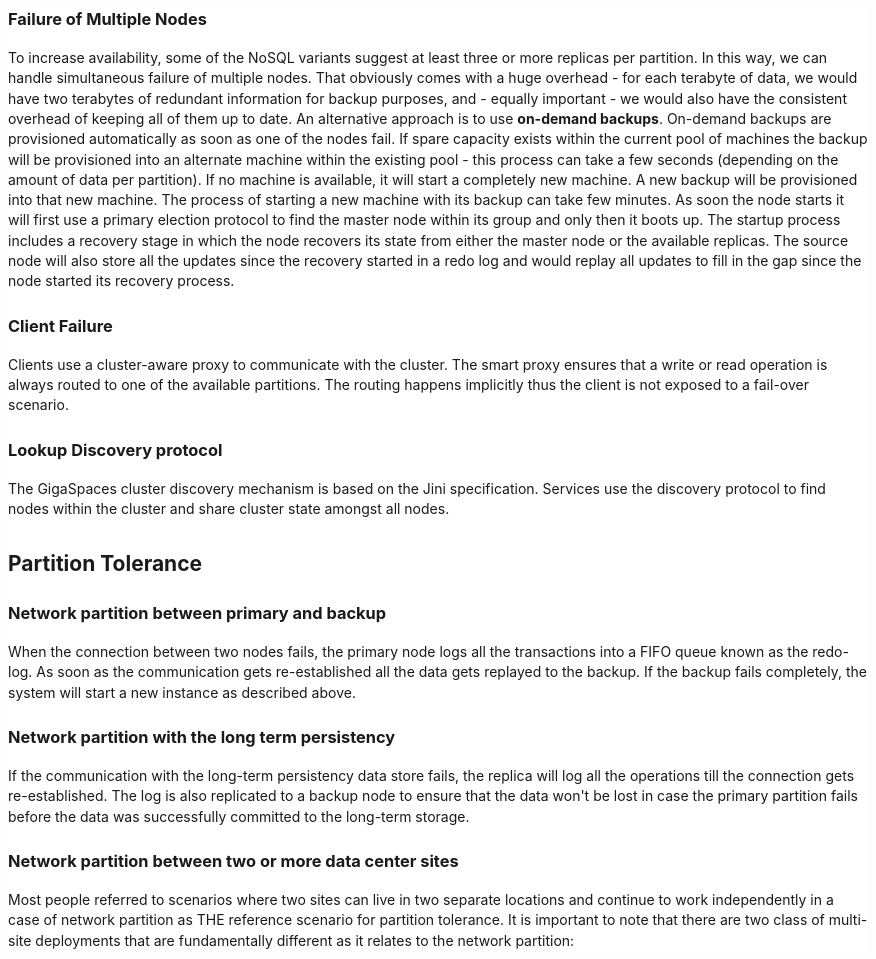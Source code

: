 ### Failure of Multiple Nodes

To increase availability, some of the NoSQL variants suggest at least three or more replicas per partition. In this way, we can handle simultaneous failure of multiple nodes. That obviously comes with a huge overhead - for each terabyte of data, we would have two terabytes of redundant information for backup purposes, and - equally important - we would also have the consistent overhead of keeping all of them up to date. An alternative approach is to use **on-demand backups**. On-demand backups are provisioned automatically as soon as one of the nodes fail. If spare capacity exists within the current pool of machines the backup will be provisioned into an alternate machine within the existing pool - this process can take a few seconds (depending on the amount of data per partition). If no machine is available, it will start a completely new machine. A new backup will be provisioned into that new machine. The process of starting a new machine with its backup can take few minutes.  As soon the node starts it will first use a primary election protocol to find the master node within its group and only then it boots up. The startup process includes a recovery stage in which the node recovers its state from either the master node or the available replicas. The source node will also store all the updates since the recovery started in a redo log and would replay all updates to fill in the gap since the node started its recovery process.

### Client Failure

Clients use a cluster-aware proxy to communicate with the cluster. The smart proxy ensures that a write or read operation is always routed to one of the available partitions. The routing happens implicitly thus the client is not exposed to a fail-over scenario.

### Lookup Discovery protocol

The GigaSpaces cluster discovery mechanism is based on the Jini specification. Services use the discovery protocol to find nodes within the cluster and share cluster state amongst all nodes.

## Partition Tolerance

### Network partition between primary and backup

When the connection between two nodes fails, the primary node logs all the transactions into a FIFO queue known as the redo-log. As soon as the communication gets re-established all the data gets replayed to the backup. If the backup fails completely, the system will start a new instance as described above.

### Network partition with the long term persistency

If the communication with the long-term persistency data store fails, the replica will log all the operations till the connection gets re-established. The log is also replicated to a backup node to ensure that the data won't be lost in case the primary partition fails before the data was successfully committed to the long-term storage.

### Network partition between two or more data center sites

Most people referred to scenarios where two sites can live in two separate locations and continue to work independently in a case of network partition as THE reference scenario for partition tolerance. It is important to note that there are two class of multi-site deployments that are fundamentally different as it relates to the network partition:
